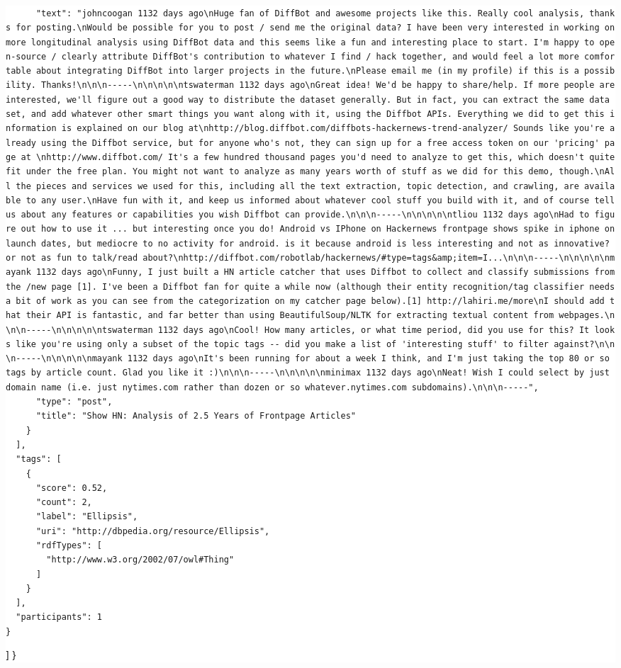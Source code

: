           "text": "johncoogan 1132 days ago\nHuge fan of DiffBot and awesome projects like this. Really cool analysis, thanks for posting.\nWould be possible for you to post / send me the original data? I have been very interested in working on more longitudinal analysis using DiffBot data and this seems like a fun and interesting place to start. I'm happy to open-source / clearly attribute DiffBot's contribution to whatever I find / hack together, and would feel a lot more comfortable about integrating DiffBot into larger projects in the future.\nPlease email me (in my profile) if this is a possibility. Thanks!\n\n\n-----\n\n\n\n\ntswaterman 1132 days ago\nGreat idea! We'd be happy to share/help. If more people are interested, we'll figure out a good way to distribute the dataset generally. But in fact, you can extract the same data set, and add whatever other smart things you want along with it, using the Diffbot APIs. Everything we did to get this information is explained on our blog at\nhttp://blog.diffbot.com/diffbots-hackernews-trend-analyzer/ Sounds like you're already using the Diffbot service, but for anyone who's not, they can sign up for a free access token on our 'pricing' page at \nhttp://www.diffbot.com/ It's a few hundred thousand pages you'd need to analyze to get this, which doesn't quite fit under the free plan. You might not want to analyze as many years worth of stuff as we did for this demo, though.\nAll the pieces and services we used for this, including all the text extraction, topic detection, and crawling, are available to any user.\nHave fun with it, and keep us informed about whatever cool stuff you build with it, and of course tell us about any features or capabilities you wish Diffbot can provide.\n\n\n-----\n\n\n\n\ntliou 1132 days ago\nHad to figure out how to use it ... but interesting once you do! Android vs IPhone on Hackernews frontpage shows spike in iphone on launch dates, but mediocre to no activity for android. is it because android is less interesting and not as innovative? or not as fun to talk/read about?\nhttp://diffbot.com/robotlab/hackernews/#type=tags&amp;item=I...\n\n\n-----\n\n\n\n\nmayank 1132 days ago\nFunny, I just built a HN article catcher that uses Diffbot to collect and classify submissions from the /new page [1]. I've been a Diffbot fan for quite a while now (although their entity recognition/tag classifier needs a bit of work as you can see from the categorization on my catcher page below).[1] http://lahiri.me/more\nI should add that their API is fantastic, and far better than using BeautifulSoup/NLTK for extracting textual content from webpages.\n\n\n-----\n\n\n\n\ntswaterman 1132 days ago\nCool! How many articles, or what time period, did you use for this? It looks like you're using only a subset of the topic tags -- did you make a list of 'interesting stuff' to filter against?\n\n\n-----\n\n\n\n\nmayank 1132 days ago\nIt's been running for about a week I think, and I'm just taking the top 80 or so tags by article count. Glad you like it :)\n\n\n-----\n\n\n\n\nminimax 1132 days ago\nNeat! Wish I could select by just domain name (i.e. just nytimes.com rather than dozen or so whatever.nytimes.com subdomains).\n\n\n-----",
          "type": "post",
          "title": "Show HN: Analysis of 2.5 Years of Frontpage Articles"
        }
      ],
      "tags": [
        {
          "score": 0.52,
          "count": 2,
          "label": "Ellipsis",
          "uri": "http://dbpedia.org/resource/Ellipsis",
          "rdfTypes": [
            "http://www.w3.org/2002/07/owl#Thing"
          ]
        }
      ],
      "participants": 1
    }
  ]
}</pre>
